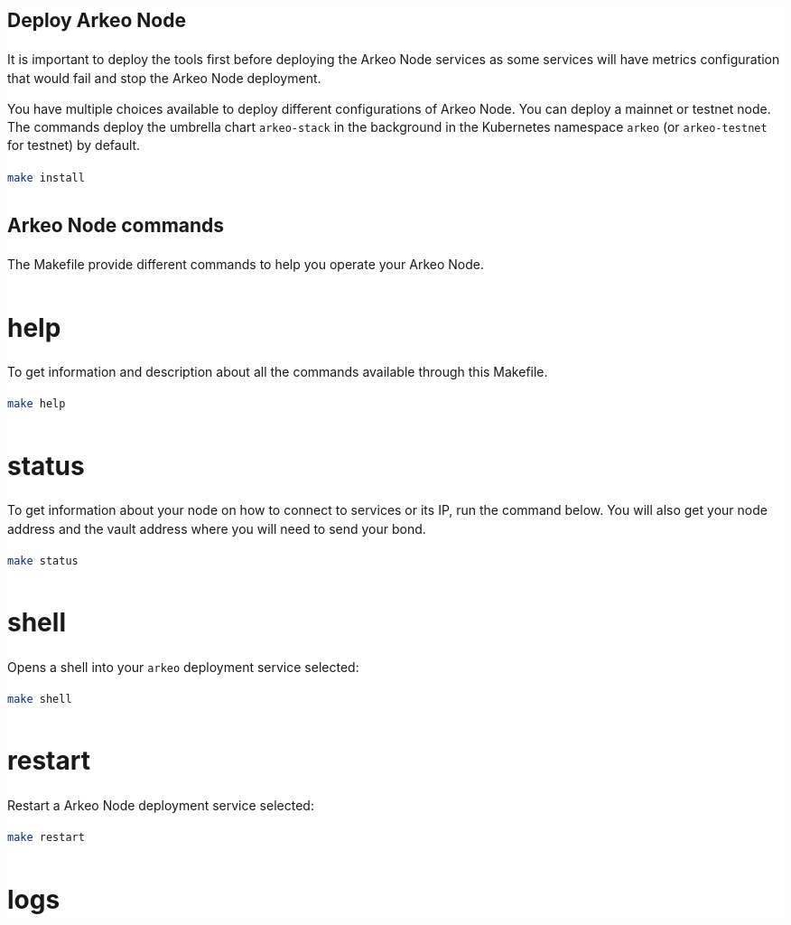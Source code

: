 ## Deploy Arkeo Node

It is important to deploy the tools first before deploying the Arkeo Node services as
some services will have metrics configuration that would fail and stop the Arkeo Node deployment.

You have multiple choices available to deploy different configurations of Arkeo Node.
You can deploy a mainnet or testnet node.
The commands deploy the umbrella chart `arkeo-stack` in the background in the Kubernetes
namespace `arkeo` (or `arkeo-testnet` for testnet) by default.

```bash
make install
```

## Arkeo Node commands

The Makefile provide different commands to help you operate your Arkeo Node.

# help

To get information and description about all the commands available through this Makefile.

```bash
make help
```

# status

To get information about your node on how to connect to services or its IP, run the command below.
You will also get your node address and the vault address where you will need to send your bond.

```bash
make status
```

# shell

Opens a shell into your `arkeo` deployment service selected:

```bash
make shell
```

# restart

Restart a Arkeo Node deployment service selected:

```bash
make restart
```

# logs
